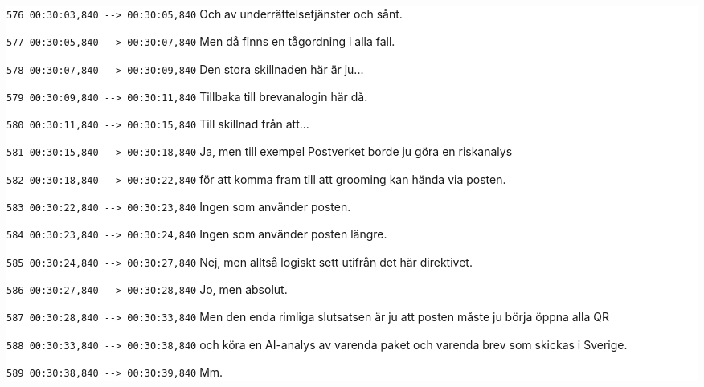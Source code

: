 

`576 00:30:03,840 --> 00:30:05,840`
Och av underrättelsetjänster och sånt.



`577 00:30:05,840 --> 00:30:07,840`
Men då finns en tågordning i alla fall.



`578 00:30:07,840 --> 00:30:09,840`
Den stora skillnaden här är ju...



`579 00:30:09,840 --> 00:30:11,840`
Tillbaka till brevanalogin här då.



`580 00:30:11,840 --> 00:30:15,840`
Till skillnad från att...



`581 00:30:15,840 --> 00:30:18,840`
Ja, men till exempel Postverket borde ju göra en riskanalys



`582 00:30:18,840 --> 00:30:22,840`
för att komma fram till att grooming kan hända via posten.



`583 00:30:22,840 --> 00:30:23,840`
Ingen som använder posten.



`584 00:30:23,840 --> 00:30:24,840`
Ingen som använder posten längre.



`585 00:30:24,840 --> 00:30:27,840`
Nej, men alltså logiskt sett utifrån det här direktivet.



`586 00:30:27,840 --> 00:30:28,840`
Jo, men absolut.



`587 00:30:28,840 --> 00:30:33,840`
Men den enda rimliga slutsatsen är ju att posten måste ju börja öppna alla QR



`588 00:30:33,840 --> 00:30:38,840`
och köra en AI-analys av varenda paket och varenda brev som skickas i Sverige.



`589 00:30:38,840 --> 00:30:39,840`
Mm.
